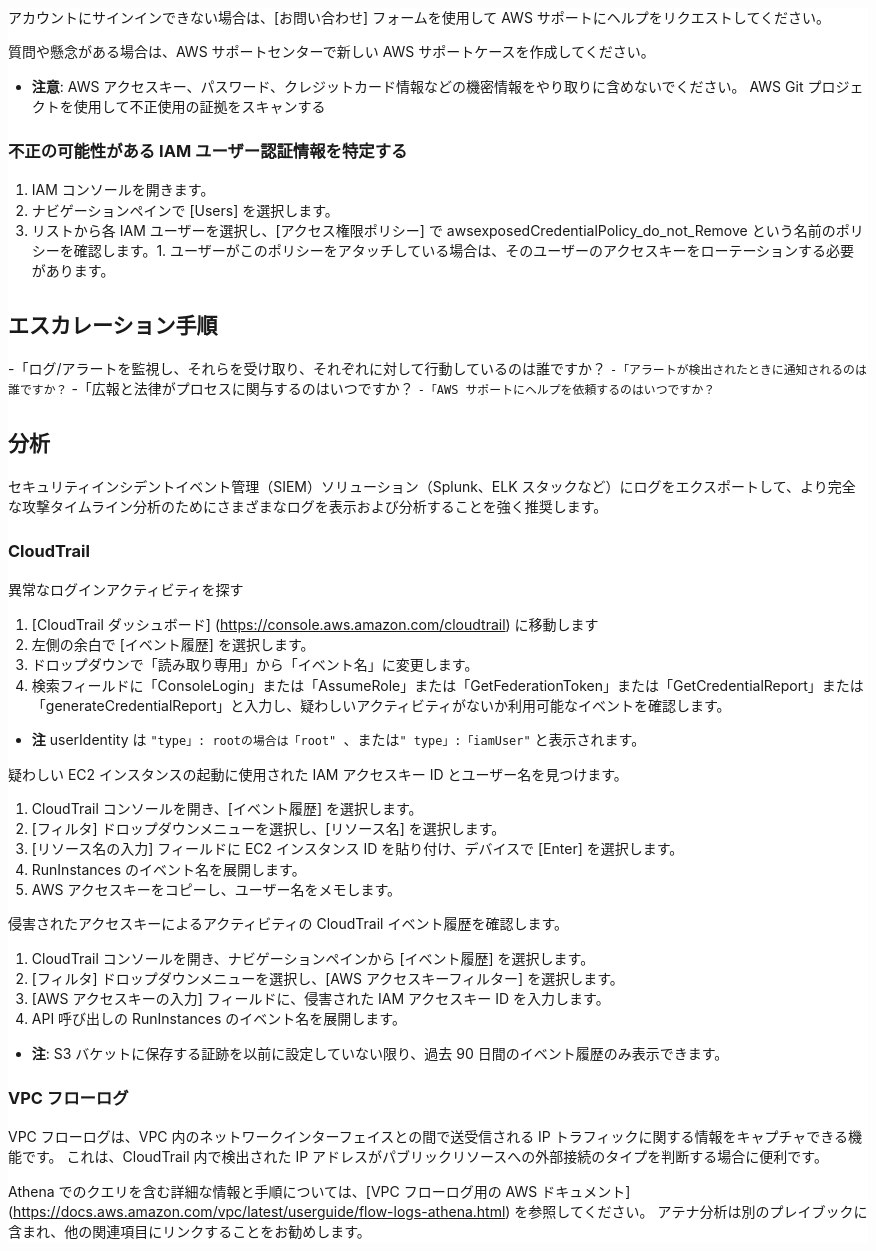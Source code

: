 アカウントにサインインできない場合は、[お問い合わせ] フォームを使用して AWS サポートにヘルプをリクエストしてください。

質問や懸念がある場合は、AWS サポートセンターで新しい AWS サポートケースを作成してください。
* **注意**: AWS アクセスキー、パスワード、クレジットカード情報などの機密情報をやり取りに含めないでください。
AWS Git プロジェクトを使用して不正使用の証拠をスキャンする

### 不正の可能性がある IAM ユーザー認証情報を特定する
1. IAM コンソールを開きます。
1. ナビゲーションペインで [Users] を選択します。
1. リストから各 IAM ユーザーを選択し、[アクセス権限ポリシー] で awsexposedCredentialPolicy_do_not_Remove という名前のポリシーを確認します。1. ユーザーがこのポリシーをアタッチしている場合は、そのユーザーのアクセスキーをローテーションする必要があります。

## エスカレーション手順
-「ログ/アラートを監視し、それらを受け取り、それぞれに対して行動しているのは誰ですか？ `
-「アラートが検出されたときに通知されるのは誰ですか？ `
-「広報と法律がプロセスに関与するのはいつですか？ `
-「AWS サポートにヘルプを依頼するのはいつですか？ `

## 分析
セキュリティインシデントイベント管理（SIEM）ソリューション（Splunk、ELK スタックなど）にログをエクスポートして、より完全な攻撃タイムライン分析のためにさまざまなログを表示および分析することを強く推奨します。

### CloudTrail
異常なログインアクティビティを探す
1. [CloudTrail ダッシュボード] (https://console.aws.amazon.com/cloudtrail) に移動します
1. 左側の余白で [イベント履歴] を選択します。
1. ドロップダウンで「読み取り専用」から「イベント名」に変更します。
1. 検索フィールドに「ConsoleLogin」または「AssumeRole」または「GetFederationToken」または「GetCredentialReport」または「generateCredentialReport」と入力し、疑わしいアクティビティがないか利用可能なイベントを確認します。
* **注** userIdentity は `"type」: rootの場合は「root" `、または`" type」:「iamUser"` と表示されます。

疑わしい EC2 インスタンスの起動に使用された IAM アクセスキー ID とユーザー名を見つけます。
1. CloudTrail コンソールを開き、[イベント履歴] を選択します。
1. [フィルタ] ドロップダウンメニューを選択し、[リソース名] を選択します。
1. [リソース名の入力] フィールドに EC2 インスタンス ID を貼り付け、デバイスで [Enter] を選択します。
1. RunInstances のイベント名を展開します。
1. AWS アクセスキーをコピーし、ユーザー名をメモします。

侵害されたアクセスキーによるアクティビティの CloudTrail イベント履歴を確認します。
1. CloudTrail コンソールを開き、ナビゲーションペインから [イベント履歴] を選択します。
1. [フィルタ] ドロップダウンメニューを選択し、[AWS アクセスキーフィルター] を選択します。
1. [AWS アクセスキーの入力] フィールドに、侵害された IAM アクセスキー ID を入力します。
1. API 呼び出しの RunInstances のイベント名を展開します。
* **注**: S3 バケットに保存する証跡を以前に設定していない限り、過去 90 日間のイベント履歴のみ表示できます。

### VPC フローログ
VPC フローログは、VPC 内のネットワークインターフェイスとの間で送受信される IP トラフィックに関する情報をキャプチャできる機能です。 これは、CloudTrail 内で検出された IP アドレスがパブリックリソースへの外部接続のタイプを判断する場合に便利です。

Athena でのクエリを含む詳細な情報と手順については、[VPC フローログ用の AWS ドキュメント] (https://docs.aws.amazon.com/vpc/latest/userguide/flow-logs-athena.html) を参照してください。 アテナ分析は別のプレイブックに含まれ、他の関連項目にリンクすることをお勧めします。
